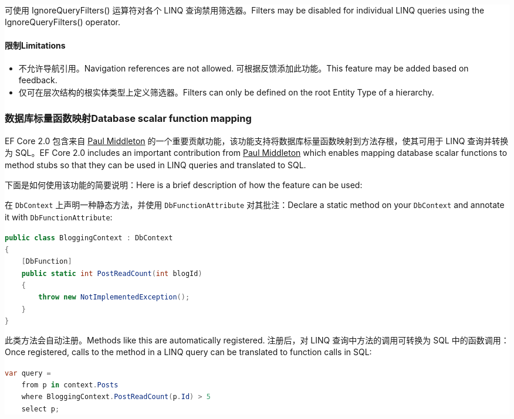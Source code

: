 <span data-ttu-id="0c6a3-129">可使用 IgnoreQueryFilters() 运算符对各个 LINQ 查询禁用筛选器。</span><span class="sxs-lookup"><span data-stu-id="0c6a3-129">Filters may be disabled for individual LINQ queries using the IgnoreQueryFilters() operator.</span></span>

#### <a name="limitations"></a><span data-ttu-id="0c6a3-130">限制</span><span class="sxs-lookup"><span data-stu-id="0c6a3-130">Limitations</span></span>

- <span data-ttu-id="0c6a3-131">不允许导航引用。</span><span class="sxs-lookup"><span data-stu-id="0c6a3-131">Navigation references are not allowed.</span></span> <span data-ttu-id="0c6a3-132">可根据反馈添加此功能。</span><span class="sxs-lookup"><span data-stu-id="0c6a3-132">This feature may be added based on feedback.</span></span>
- <span data-ttu-id="0c6a3-133">仅可在层次结构的根实体类型上定义筛选器。</span><span class="sxs-lookup"><span data-stu-id="0c6a3-133">Filters can only be defined on the root Entity Type of a hierarchy.</span></span>

### <a name="database-scalar-function-mapping"></a><span data-ttu-id="0c6a3-134">数据库标量函数映射</span><span class="sxs-lookup"><span data-stu-id="0c6a3-134">Database scalar function mapping</span></span>

<span data-ttu-id="0c6a3-135">EF Core 2.0 包含来自 [Paul Middleton](https://github.com/pmiddleton) 的一个重要贡献功能，该功能支持将数据库标量函数映射到方法存根，使其可用于 LINQ 查询并转换为 SQL。</span><span class="sxs-lookup"><span data-stu-id="0c6a3-135">EF Core 2.0 includes an important contribution from [Paul Middleton](https://github.com/pmiddleton) which enables mapping database scalar functions to method stubs so that they can be used in LINQ queries and translated to SQL.</span></span>

<span data-ttu-id="0c6a3-136">下面是如何使用该功能的简要说明：</span><span class="sxs-lookup"><span data-stu-id="0c6a3-136">Here is a brief description of how the feature can be used:</span></span>

<span data-ttu-id="0c6a3-137">在 `DbContext` 上声明一种静态方法，并使用 `DbFunctionAttribute` 对其批注：</span><span class="sxs-lookup"><span data-stu-id="0c6a3-137">Declare a static method on your `DbContext` and annotate it with `DbFunctionAttribute`:</span></span>

``` csharp
public class BloggingContext : DbContext
{
    [DbFunction]
    public static int PostReadCount(int blogId)
    {
        throw new NotImplementedException();
    }
}
```

<span data-ttu-id="0c6a3-138">此类方法会自动注册。</span><span class="sxs-lookup"><span data-stu-id="0c6a3-138">Methods like this are automatically registered.</span></span> <span data-ttu-id="0c6a3-139">注册后，对 LINQ 查询中方法的调用可转换为 SQL 中的函数调用：</span><span class="sxs-lookup"><span data-stu-id="0c6a3-139">Once registered, calls to the method in a LINQ query can be translated to function calls in SQL:</span></span>

``` csharp
var query =
    from p in context.Posts
    where BloggingContext.PostReadCount(p.Id) > 5
    select p;
```
